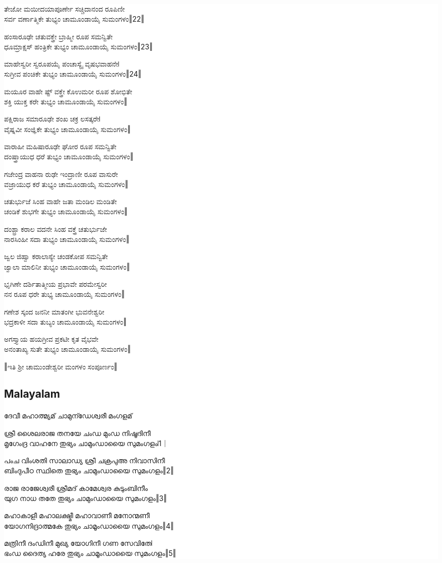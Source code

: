 ತೇಜೋ ಮಯೀದಯಾಪೂರ್ಣೇ ಸಚ್ಚಿದಾನಂದ ರೂಪಿಣೀ  
ಸರ್ವ ವರ್ಣಾತ್ಮಿಕೇ ತುಭ್ಯಂ ಚಾಮೂಂಡಾಯೈ ಸುಮಂಗಳಂ‖22‖  

ಹಂಸಾರೂಢೇ ಚತುವಕ್ತ್ರೇ ಬ್ರಾಹ್ಮೀ ರೂಪ ಸಮನ್ವಿತೇ  
ಧೂಮ್ರಾಕ್ಷಸ್ ಹಂತ್ರಿಕೇ ತುಭ್ಯಂ ಚಾಮೂಂಡಾಯೈ ಸುಮಂಗಳಂ‖23‖  

ಮಾಹೇಸ್ವರೀ ಸ್ವರೂಪಯೈ ಪಂಚಾಸ್ಯೈ ವೃಷಭವಾಹನೇ❘  
ಸುಗ್ರೀವ ಪಂಚಿಕೇ ತುಭ್ಯಂ ಚಾಮೂಂಡಾಯೈ ಸುಮಂಗಳಂ‖24‖  

ಮಯೂರ ವಾಹೇ ಷ್ಟ್ ವಕ್ತ್ರೇ ಕೊಉಮರೀ ರೂಪ ಶೋಭಿತೇ  
ಶಕ್ತಿ ಯುಕ್ತ ಕರೇ ತುಭ್ಯಂ ಚಾಮೂಂಡಾಯೈ ಸುಮಂಗಳಂ‖  

ಪಕ್ಷಿರಾಜ ಸಮಾರೂಢೇ ಶಂಖ ಚಕ್ರ ಲಸತ್ಕರೇ❘  
ವೈಷ್ನವೀ ಸಂಜ್ಞಿಕೇ ತುಭ್ಯಂ ಚಾಮೂಂಡಾಯೈ ಸುಮಂಗಳಂ‖  

ವಾರಾಹೀ ಮಹಿಷಾರೂಢೇ ಘೋರ ರೂಪ ಸಮನ್ವಿತೇ  
ದಂಷ್ತ್ರಾಯುಧ ಧರೆ ತುಭ್ಯಂ ಚಾಮೂಂಡಾಯೈ ಸುಮಂಗಳಂ‖  

ಗಜೇಂದ್ರ ವಾಹನಾ ರುಢೇ ಇಂದ್ರಾಣೀ ರೂಪ ವಾಸುರೇ  
ವಜ್ರಾಯುಧ ಕರೆ ತುಭ್ಯಂ ಚಾಮೂಂಡಾಯೈ ಸುಮಂಗಳಂ‖  

ಚತುರ್ಭುಜೆ ಸಿಂಹ ವಾಹೇ ಜತಾ ಮಂಡಿಲ ಮಂಡಿತೇ  
ಚಂಡಿಕೆ ಶುಭಗೇ ತುಭ್ಯಂ ಚಾಮೂಂಡಾಯೈ ಸುಮಂಗಳಂ‖  

ದಂಶ್ಟ್ರಾ ಕರಾಲ ವದನೇ ಸಿಂಹ ವಕ್ತ್ರೆ ಚತುರ್ಭುಜೇ  
ನಾರಸಿಂಹೀ ಸದಾ ತುಭ್ಯಂ ಚಾಮೂಂಡಾಯೈ ಸುಮಂಗಳಂ‖  

ಜ್ವಲ ಜಿಹ್ವಾ ಕರಾಲಾಸ್ಯೇ ಚಂಡಕೋಪ ಸಮನ್ವಿತೇ  
ಜ್ವಾಲಾ ಮಾಲಿನೀ ತುಭ್ಯಂ ಚಾಮೂಂಡಾಯೈ ಸುಮಂಗಳಂ‖  

ಭೃಗಿಣೇ ದರ್ಶಿತಾತ್ಮೀಯ ಪ್ರಭಾವೇ ಪರಮೇಸ್ವರೀ  
ನನ ರೂಪ ಧರೇ ತುಭ್ಯ ಚಾಮೂಂಡಾಯೈ ಸುಮಂಗಳಂ‖  

ಗಣೇಶ ಸ್ಕಂದ ಜನನೀ ಮಾತಂಗೀ ಭುವನೇಶ್ವರೀ  
ಭದ್ರಕಾಳೀ ಸದಾ ತುಬ್ಯಂ ಚಾಮೂಂಡಾಯೈ ಸುಮಂಗಳಂ‖  

ಅಗಸ್ತ್ಯಾಯ ಹಯಗ್ರೀವ ಪ್ರಕಟೀ ಕೃತ ವೈಭವೇ  
ಅನಂತಾಖ್ಯ ಸುತೇ ತುಭ್ಯಂ ಚಾಮೂಂಡಾಯೈ ಸುಮಂಗಳಂ‖  

‖ಇತಿ ಶ್ರೀ ಚಾಮುಂಡೇಶ್ವರೀ ಮಂಗಳಂ ಸಂಪೂರ್ಣಂ‖  

## Malayalam

ദേവീ മഹാത്മ്യമ് ചാമുന്ഡേശ്വരീ മംഗളമ്  

ശ്രീ ശൈലരാജ തനയേ ചംഡ മുംഡ നിഷൂദിനീ  
മൃഗേംദ്ര വാഹനേ തുഭ്യം ചാമുംഡായൈ സുമംഗളം❘1｜  

പംച വിംശതി സാലാഡ്യ ശ്രീ ചക്രപുഅ നിവാസിനീ  
ബിംദുപീഠ സ്ഥിതെ തുഭ്യം ചാമുംഡായൈ സുമംഗളം‖2‖  

രാജ രാജേശ്വരീ ശ്രീമദ് കാമേശ്വര കുടുംബിനീം  
യുഗ നാധ തതേ തുഭ്യം ചാമുംഡായൈ സുമംഗളം‖3‖  

മഹാകാളീ മഹാലക്ഷ്മീ മഹാവാണീ മനോന്മണീ  
യോഗനിദ്രാത്മകേ തുഭ്യം ചാമൂംഡായൈ സുമംഗളം‖4‖  

മത്രിനീ ദംഡിനീ മുഖ്യ യോഗിനീ ഗണ സേവിതേ❘  
ഭംഡ ദൈത്യ ഹരേ തുഭ്യം ചാമൂംഡായൈ സുമംഗളം‖5‖  
